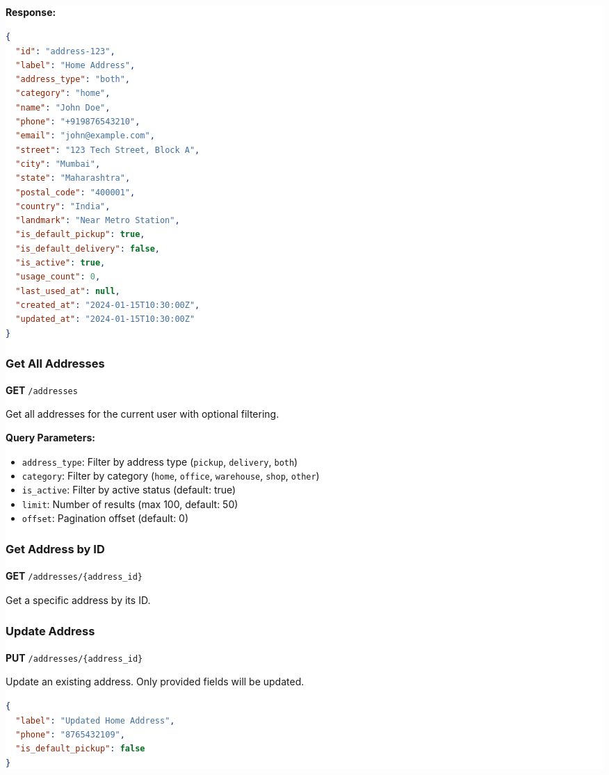 **Response:**
```json
{
  "id": "address-123",
  "label": "Home Address",
  "address_type": "both",
  "category": "home",
  "name": "John Doe",
  "phone": "+919876543210",
  "email": "john@example.com",
  "street": "123 Tech Street, Block A",
  "city": "Mumbai",
  "state": "Maharashtra",
  "postal_code": "400001",
  "country": "India",
  "landmark": "Near Metro Station",
  "is_default_pickup": true,
  "is_default_delivery": false,
  "is_active": true,
  "usage_count": 0,
  "last_used_at": null,
  "created_at": "2024-01-15T10:30:00Z",
  "updated_at": "2024-01-15T10:30:00Z"
}
```

### Get All Addresses
**GET** `/addresses`

Get all addresses for the current user with optional filtering.

**Query Parameters:**
- `address_type`: Filter by address type (`pickup`, `delivery`, `both`)
- `category`: Filter by category (`home`, `office`, `warehouse`, `shop`, `other`)
- `is_active`: Filter by active status (default: true)
- `limit`: Number of results (max 100, default: 50)
- `offset`: Pagination offset (default: 0)

### Get Address by ID
**GET** `/addresses/{address_id}`

Get a specific address by its ID.

### Update Address
**PUT** `/addresses/{address_id}`

Update an existing address. Only provided fields will be updated.

```json
{
  "label": "Updated Home Address",
  "phone": "8765432109",
  "is_default_pickup": false
}
```
